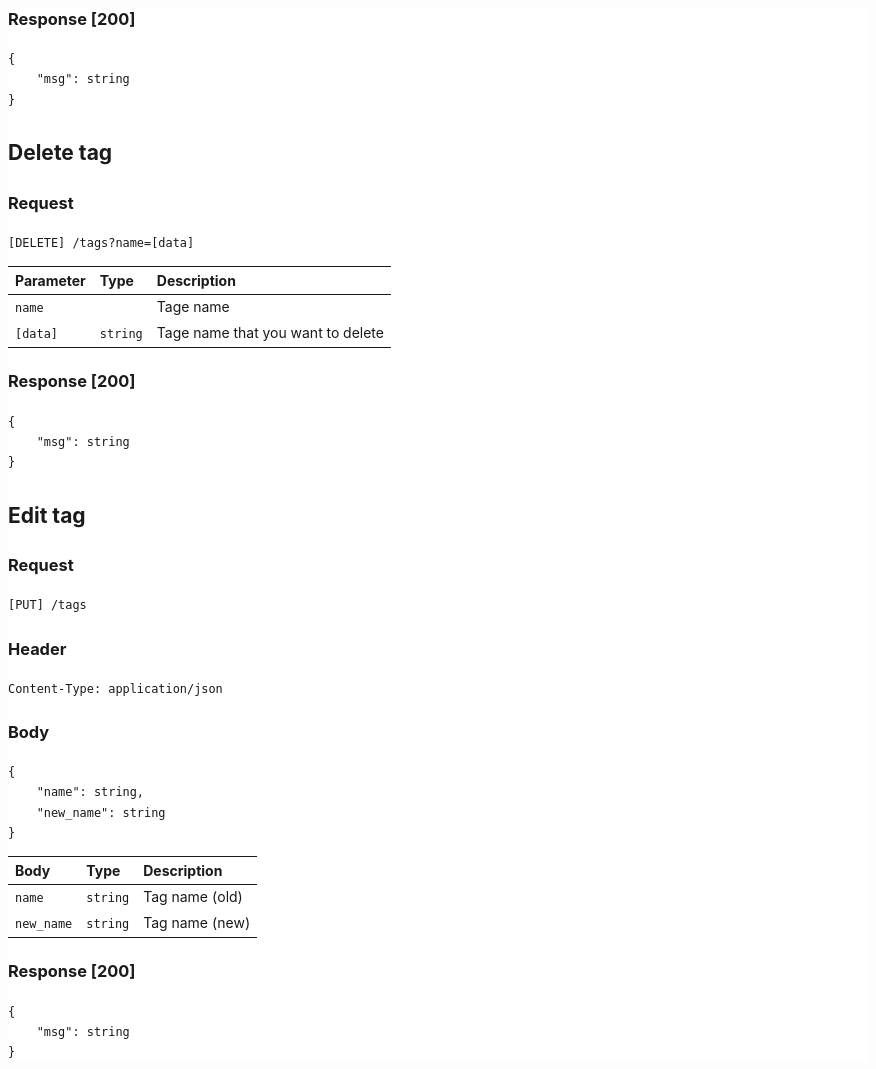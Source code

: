 ### Response [200]
```http
{
    "msg": string
}
```

## Delete tag
### Request
```http
[DELETE] /tags?name=[data]
```
| Parameter| Type | Description |
| :--- | :--- | :--- |
| `name` | | Tage name |
| `[data]` | `string` | Tage name that you want to delete|
### Response [200]
```http
{
    "msg": string
}
```

## Edit tag
### Request
```http
[PUT] /tags
```
### Header
```http
Content-Type: application/json
```
### Body
```http
{
    "name": string,
    "new_name": string
}
```
| Body| Type | Description |
| :--- | :--- | :--- |
| `name` | `string` | Tag name (old) |
| `new_name` | `string` | Tag name (new)|
### Response [200]
```http
{
    "msg": string
}
```
